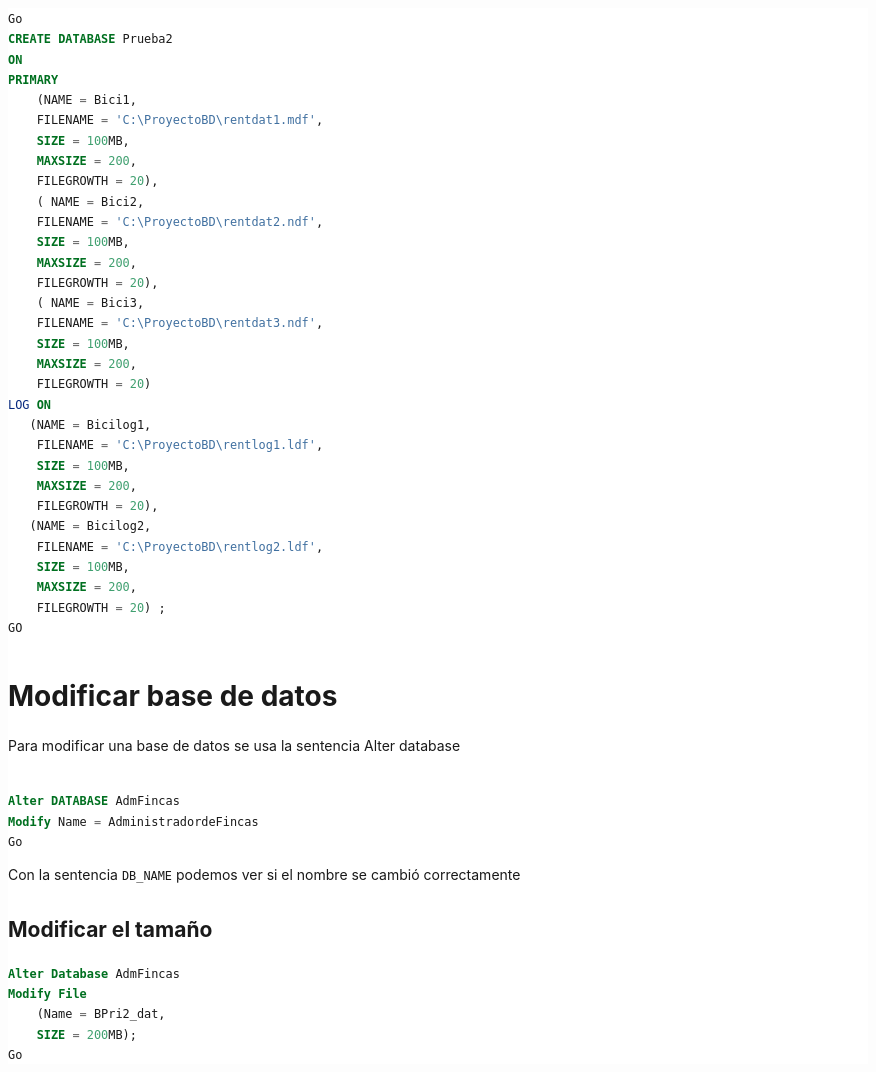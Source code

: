 ```sql
Go
CREATE DATABASE Prueba2
ON
PRIMARY  
    (NAME = Bici1,
    FILENAME = 'C:\ProyectoBD\rentdat1.mdf',
    SIZE = 100MB,
    MAXSIZE = 200,
    FILEGROWTH = 20),
    ( NAME = Bici2,
    FILENAME = 'C:\ProyectoBD\rentdat2.ndf',
    SIZE = 100MB,
    MAXSIZE = 200,
    FILEGROWTH = 20),
    ( NAME = Bici3,
    FILENAME = 'C:\ProyectoBD\rentdat3.ndf',
    SIZE = 100MB,
    MAXSIZE = 200,
    FILEGROWTH = 20)
LOG ON 
   (NAME = Bicilog1,
    FILENAME = 'C:\ProyectoBD\rentlog1.ldf',
    SIZE = 100MB,
    MAXSIZE = 200,
    FILEGROWTH = 20),
   (NAME = Bicilog2,
    FILENAME = 'C:\ProyectoBD\rentlog2.ldf',
    SIZE = 100MB,
    MAXSIZE = 200,
    FILEGROWTH = 20) ;
GO
```




# Modificar base de datos
Para modificar una base de datos se usa la sentencia Alter database

```sql

Alter DATABASE AdmFincas
Modify Name = AdministradordeFincas
Go

```
Con la sentencia `DB_NAME` podemos ver si el nombre se cambió correctamente

## Modificar el tamaño

```sql
Alter Database AdmFincas
Modify File
	(Name = BPri2_dat,
	SIZE = 200MB);
Go
```
